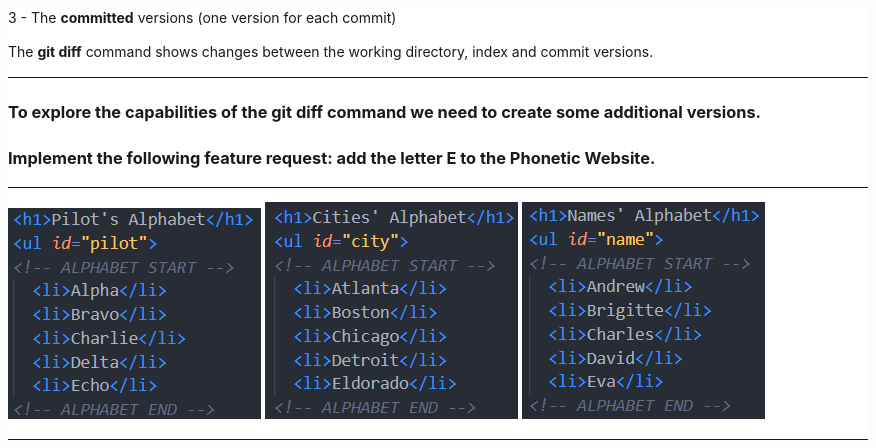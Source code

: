 3 - The <strong>committed</strong> versions (one version for each commit)

The <strong>git diff</strong> command shows changes between the working directory, index and commit versions.

</h3>

---

### To explore the capabilities of the __git diff__ command we need to create some additional versions.

### Implement the following feature request: add the letter E to the Phonetic Website.

---

![bg auto](../src/sixth_part/pilots_echo.png)
![bg auto](../src/sixth_part/cities_eldorado.png)
![bg auto](../src/sixth_part/names_eva.png)

---